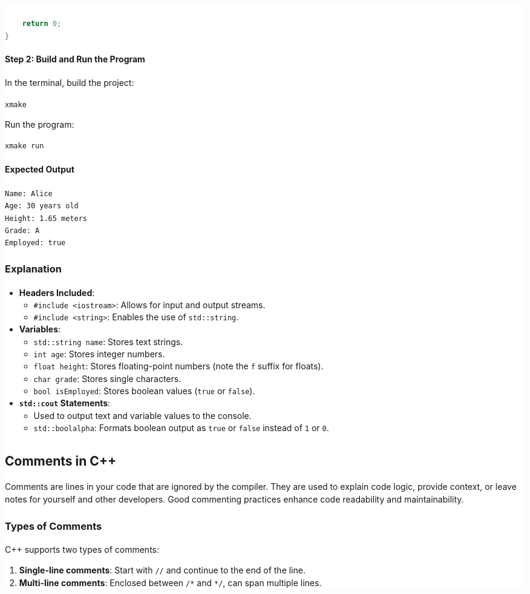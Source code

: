 ```cpp

    return 0;
}
```

#### Step 2: Build and Run the Program

In the terminal, build the project:

```bash
xmake
```

Run the program:

```bash
xmake run
```

#### Expected Output

```
Name: Alice
Age: 30 years old
Height: 1.65 meters
Grade: A
Employed: true
```

### Explanation

- **Headers Included**:
  - `#include <iostream>`: Allows for input and output streams.
  - `#include <string>`: Enables the use of `std::string`.
- **Variables**:
  - `std::string name`: Stores text strings.
  - `int age`: Stores integer numbers.
  - `float height`: Stores floating-point numbers (note the `f` suffix for floats).
  - `char grade`: Stores single characters.
  - `bool isEmployed`: Stores boolean values (`true` or `false`).
- **`std::cout` Statements**:
  - Used to output text and variable values to the console.
  - `std::boolalpha`: Formats boolean output as `true` or `false` instead of `1` or `0`.

## Comments in C++

Comments are lines in your code that are ignored by the compiler. They are used to explain code logic, provide context, or leave notes for yourself and other developers. Good commenting practices enhance code readability and maintainability.

### Types of Comments

C++ supports two types of comments:

1. **Single-line comments**: Start with `//` and continue to the end of the line.
2. **Multi-line comments**: Enclosed between `/*` and `*/`, can span multiple lines.
